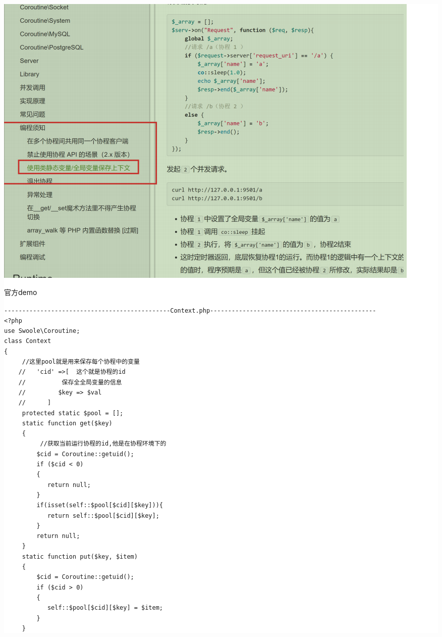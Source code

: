 ![](pic/43c4c67a.png)

官方demo
````
----------------------------------------------Context.php----------------------------------------------
<?php
use Swoole\Coroutine;
class Context
{
     //这里pool就是用来保存每个协程中的变量
    //   'cid' =>[  这个就是协程的id
    //          保存全全局变量的信息
    //         $key => $val  
    //      ]
     protected static $pool = [];
     static function get($key)
     {
          //获取当前运行协程的id,他是在协程环境下的
         $cid = Coroutine::getuid();
         if ($cid < 0)
         {
            return null;
         }
         if(isset(self::$pool[$cid][$key])){
            return self::$pool[$cid][$key];
         }
         return null;
     }
     static function put($key, $item)
     {
         $cid = Coroutine::getuid();
         if ($cid > 0)
         {
            self::$pool[$cid][$key] = $item;
         }
     }
````